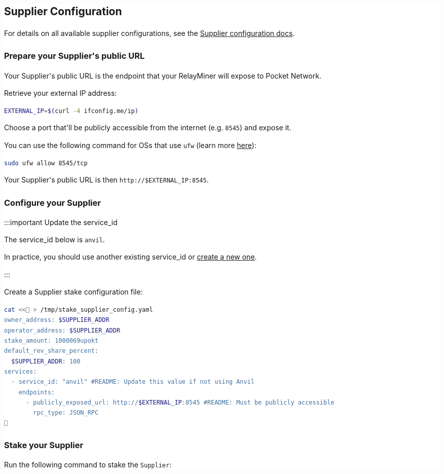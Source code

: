 ## Supplier Configuration

For details on all available supplier configurations, see the [Supplier configuration docs](./../configs/supplier_staking_config.md).

### Prepare your Supplier's public URL

Your Supplier's public URL is the endpoint that your RelayMiner will expose to Pocket Network.

Retrieve your external IP address:

```bash
EXTERNAL_IP=$(curl -4 ifconfig.me/ip)
```

Choose a port that'll be publicly accessible from the internet (e.g. `8545`) and expose it.

You can use the following command for OSs that use `ufw` (learn more [here](https://wiki.archlinux.org/title/Uncomplicated_Firewall)):

```bash
sudo ufw allow 8545/tcp
```

Your Supplier's public URL is then `http://$EXTERNAL_IP:8545`.

### Configure your Supplier

:::important Update the service_id

The service_id below is `anvil`.

In practice, you should use another existing service_id or [create a new one](./../cheat_sheets/1_service_cheatsheet.md).

:::

Create a Supplier stake configuration file:

```bash
cat <<🚀 > /tmp/stake_supplier_config.yaml
owner_address: $SUPPLIER_ADDR
operator_address: $SUPPLIER_ADDR
stake_amount: 1000069upokt
default_rev_share_percent:
  $SUPPLIER_ADDR: 100
services:
  - service_id: "anvil" #README: Update this value if not using Anvil
    endpoints:
      - publicly_exposed_url: http://$EXTERNAL_IP:8545 #README: Must be publicly accessible
        rpc_type: JSON_RPC
🚀
```

### Stake your Supplier

Run the following command to stake the `Supplier`:
